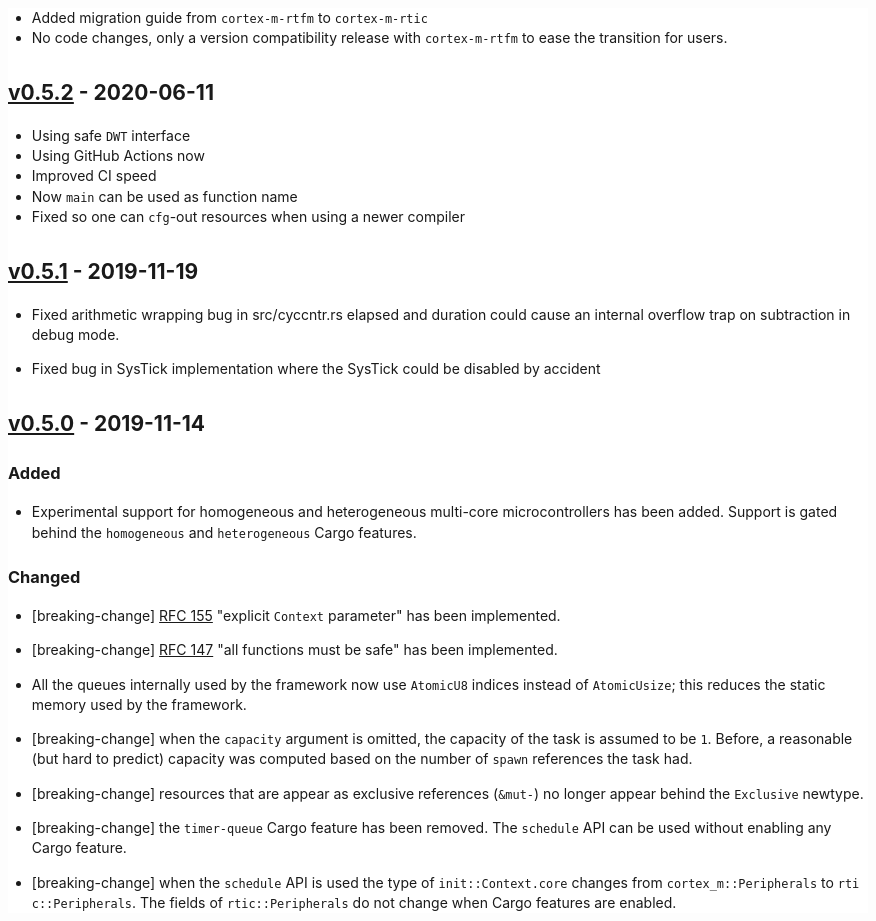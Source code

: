 - Added migration guide from `cortex-m-rtfm` to `cortex-m-rtic`
- No code changes, only a version compatibility release with `cortex-m-rtfm` to ease the transition
for users.

## [v0.5.2] - 2020-06-11

- Using safe `DWT` interface
- Using GitHub Actions now
- Improved CI speed
- Now `main` can be used as function name
- Fixed so one can `cfg`-out resources when using a newer compiler

## [v0.5.1] - 2019-11-19

- Fixed arithmetic wrapping bug in src/cyccntr.rs
  elapsed and duration could cause an internal overflow trap
  on subtraction in debug mode.

- Fixed bug in SysTick implementation where the SysTick could be disabled by
  accident

## [v0.5.0] - 2019-11-14

### Added

- Experimental support for homogeneous and heterogeneous multi-core
  microcontrollers has been added. Support is gated behind the `homogeneous` and
  `heterogeneous` Cargo features.

### Changed

- [breaking-change] [RFC 155] "explicit `Context` parameter" has been
  implemented.

[RFC 155]: https://github.com/rtic-rs/cortex-m-rtic/issues/155

- [breaking-change] [RFC 147] "all functions must be safe" has been
  implemented.

[RFC 147]: https://github.com/rtic-rs/cortex-m-rtic/issues/147

- All the queues internally used by the framework now use `AtomicU8` indices
  instead of `AtomicUsize`; this reduces the static memory used by the
  framework.

- [breaking-change] when the `capacity` argument is omitted, the capacity of
  the task is assumed to be `1`. Before, a reasonable (but hard to predict)
  capacity was computed based on the number of `spawn` references the task had.

- [breaking-change] resources that are appear as exclusive references
  (`&mut-`) no longer appear behind the `Exclusive` newtype.

- [breaking-change] the `timer-queue` Cargo feature has been removed. The
  `schedule` API can be used without enabling any Cargo feature.

- [breaking-change] when the `schedule` API is used the type of
  `init::Context.core` changes from `cortex_m::Peripherals` to
  `rtic::Peripherals`. The fields of `rtic::Peripherals` do not change when
  Cargo features are enabled.


[PR 400]: https://github.com/rtic-rs/cortex-m-rtic/pull/400
[PR 399]: https://github.com/rtic-rs/cortex-m-rtic/pull/399
[PR 390]: https://github.com/rtic-rs/cortex-m-rtic/pull/390
[PR 368]: https://github.com/rtic-rs/cortex-m-rtic/pull/368
[PR 372]: https://github.com/rtic-rs/cortex-m-rtic/pull/372
[PR 355]: https://github.com/rtic-rs/cortex-m-rtic/pull/355
[PR #140]: https://github.com/rtic-rs/cortex-m-rtic/pull/140
[RFC 128]: https://github.com/rtic-rs/cortex-m-rtic/issues/128
[`Singleton`]: https://docs.rs/owned-singleton/0.1.0/owned_singleton/
[Unreleased]: https://github.com/rtic-rs/cortex-m-rtic/compare/v1.0.0...HEAD
[v1.0.0]: https://github.com/rtic-rs/cortex-m-rtic/compare/v0.6.0-rc.4...v1.0.0
[v0.6.0-rc.4]: https://github.com/rtic-rs/cortex-m-rtic/compare/v0.6.0-rc.3...v0.6.0-rc.4
[v0.6.0-rc.3]: https://github.com/rtic-rs/cortex-m-rtic/compare/v0.6.0-rc.2...v0.6.0-rc.3
[v0.6.0-rc.2]: https://github.com/rtic-rs/cortex-m-rtic/compare/v0.6.0-rc.1...v0.6.0-rc.2
[v0.6.0-rc.1]: https://github.com/rtic-rs/cortex-m-rtic/compare/v0.6.0-rc.0...v0.6.0-rc.1
[v0.6.0-rc.0]: https://github.com/rtic-rs/cortex-m-rtic/compare/v0.6.0-alpha.5...v0.6.0-rc.0
[v0.6.0-alpha.5]: https://github.com/rtic-rs/cortex-m-rtic/compare/v0.6.0-alpha.4...v0.6.0-alpha.5
[v0.6.0-alpha.4]: https://github.com/rtic-rs/cortex-m-rtic/compare/v0.6.0-alpha.3...v0.6.0-alpha.4
[v0.6.0-alpha.3]: https://github.com/rtic-rs/cortex-m-rtic/compare/v0.6.0-alpha.2...v0.6.0-alpha.3
[v0.6.0-alpha.2]: https://github.com/rtic-rs/cortex-m-rtic/compare/v0.6.0-alpha.1...v0.6.0-alpha.2
[v0.6.0-alpha.1]: https://github.com/rtic-rs/cortex-m-rtic/compare/v0.6.0-alpha.0...v0.6.0-alpha.1
[v0.6.0-alpha.0]: https://github.com/rtic-rs/cortex-m-rtic/compare/v0.5.5...v0.6.0-alpha.0
[v0.5.x unreleased]: https://github.com/rtic-rs/cortex-m-rtic/compare/v0.5.8...v0.5.x
[v0.5.9]: https://github.com/rtic-rs/cortex-m-rtic/compare/v0.5.8...v0.5.9
[v0.5.8]: https://github.com/rtic-rs/cortex-m-rtic/compare/v0.5.7...v0.5.8
[v0.5.7]: https://github.com/rtic-rs/cortex-m-rtic/compare/v0.5.6...v0.5.7
[v0.5.6]: https://github.com/rtic-rs/cortex-m-rtic/compare/v0.5.5...v0.5.6
[v0.5.5]: https://github.com/rtic-rs/cortex-m-rtic/compare/v0.5.4...v0.5.5
[v0.5.4]: https://github.com/rtic-rs/cortex-m-rtic/compare/v0.5.3...v0.5.4
[v0.5.3]: https://github.com/rtic-rs/cortex-m-rtic/compare/v0.5.2...v0.5.3
[v0.5.2]: https://github.com/rtic-rs/cortex-m-rtic/compare/v0.5.1...v0.5.2
[v0.5.1]: https://github.com/rtic-rs/cortex-m-rtic/compare/v0.5.0...v0.5.1
[v0.5.0]: https://github.com/rtic-rs/cortex-m-rtic/compare/v0.4.3...v0.5.0
[v0.4.3]: https://github.com/rtic-rs/cortex-m-rtic/compare/v0.4.2...v0.4.3
[v0.4.2]: https://github.com/rtic-rs/cortex-m-rtic/compare/v0.4.1...v0.4.2
[v0.4.1]: https://github.com/rtic-rs/cortex-m-rtic/compare/v0.4.0...v0.4.1
[v0.4.0]: https://github.com/rtic-rs/cortex-m-rtic/compare/v0.3.4...v0.4.0
[v0.3.4]: https://github.com/rtic-rs/cortex-m-rtic/compare/v0.3.3...v0.3.4
[v0.3.3]: https://github.com/rtic-rs/cortex-m-rtic/compare/v0.3.2...v0.3.3
[v0.3.2]: https://github.com/rtic-rs/cortex-m-rtic/compare/v0.3.1...v0.3.2
[v0.3.1]: https://github.com/rtic-rs/cortex-m-rtic/compare/v0.3.0...v0.3.1
[v0.3.0]: https://github.com/rtic-rs/cortex-m-rtic/compare/v0.2.2...v0.3.0
[v0.2.2]: https://github.com/rtic-rs/cortex-m-rtic/compare/v0.2.1...v0.2.2
[v0.2.1]: https://github.com/rtic-rs/cortex-m-rtic/compare/v0.2.0...v0.2.1
[v0.2.0]: https://github.com/rtic-rs/cortex-m-rtic/compare/v0.1.1...v0.2.0
[v0.1.1]: https://github.com/rtic-rs/cortex-m-rtic/compare/v0.1.0...v0.1.1